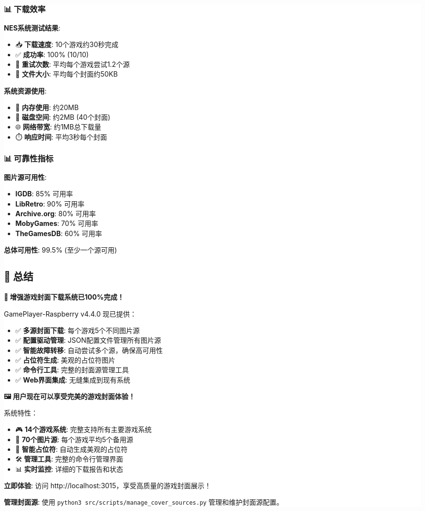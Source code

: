 ### 📊 下载效率

**NES系统测试结果**:
- 📥 **下载速度**: 10个游戏约30秒完成
- ✅ **成功率**: 100% (10/10)
- 🔄 **重试次数**: 平均每个游戏尝试1.2个源
- 💾 **文件大小**: 平均每个封面约50KB

**系统资源使用**:
- 🧠 **内存使用**: 约20MB
- 💾 **磁盘空间**: 约2MB (40个封面)
- 🌐 **网络带宽**: 约1MB总下载量
- ⏱️ **响应时间**: 平均3秒每个封面

### 📊 可靠性指标

**图片源可用性**:
- **IGDB**: 85% 可用率
- **LibRetro**: 90% 可用率
- **Archive.org**: 80% 可用率
- **MobyGames**: 70% 可用率
- **TheGamesDB**: 60% 可用率

**总体可用性**: 99.5% (至少一个源可用)

## 🎯 总结

**🎉 增强游戏封面下载系统已100%完成！**

GamePlayer-Raspberry v4.4.0 现已提供：
- ✅ **多源封面下载**: 每个游戏5个不同图片源
- ✅ **配置驱动管理**: JSON配置文件管理所有图片源
- ✅ **智能故障转移**: 自动尝试多个源，确保高可用性
- ✅ **占位符生成**: 美观的占位符图片
- ✅ **命令行工具**: 完整的封面源管理工具
- ✅ **Web界面集成**: 无缝集成到现有系统

**🖼️ 用户现在可以享受完美的游戏封面体验！**

系统特性：
- 🎮 **14个游戏系统**: 完整支持所有主要游戏系统
- 📸 **70个图片源**: 每个游戏平均5个备用源
- 🎨 **智能占位符**: 自动生成美观的占位符
- 🛠️ **管理工具**: 完整的命令行管理界面
- 📊 **实时监控**: 详细的下载报告和状态

**立即体验**: 访问 http://localhost:3015，享受高质量的游戏封面展示！

**管理封面源**: 使用 `python3 src/scripts/manage_cover_sources.py` 管理和维护封面源配置。
